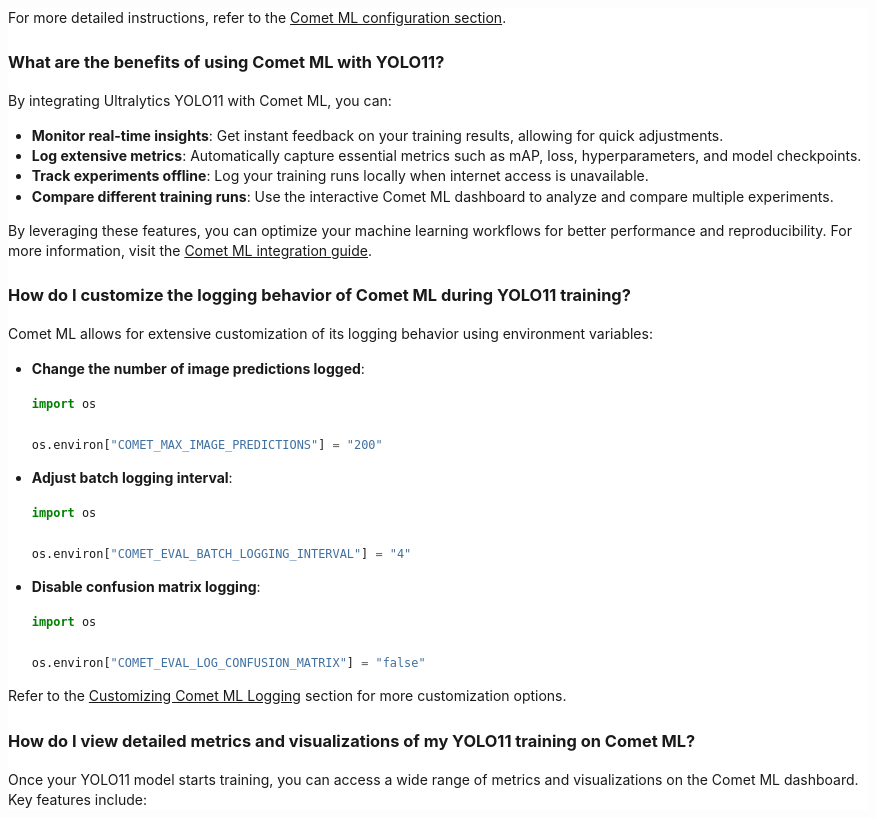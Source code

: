 For more detailed instructions, refer to the [Comet ML configuration section](#configuring-comet-ml).

### What are the benefits of using Comet ML with YOLO11?

By integrating Ultralytics YOLO11 with Comet ML, you can:

- **Monitor real-time insights**: Get instant feedback on your training results, allowing for quick adjustments.
- **Log extensive metrics**: Automatically capture essential metrics such as mAP, loss, hyperparameters, and model checkpoints.
- **Track experiments offline**: Log your training runs locally when internet access is unavailable.
- **Compare different training runs**: Use the interactive Comet ML dashboard to analyze and compare multiple experiments.

By leveraging these features, you can optimize your machine learning workflows for better performance and reproducibility. For more information, visit the [Comet ML integration guide](../integrations/index.md).

### How do I customize the logging behavior of Comet ML during YOLO11 training?

Comet ML allows for extensive customization of its logging behavior using environment variables:

- **Change the number of image predictions logged**:

    ```python
    import os

    os.environ["COMET_MAX_IMAGE_PREDICTIONS"] = "200"
    ```

- **Adjust batch logging interval**:

    ```python
    import os

    os.environ["COMET_EVAL_BATCH_LOGGING_INTERVAL"] = "4"
    ```

- **Disable confusion matrix logging**:

    ```python
    import os

    os.environ["COMET_EVAL_LOG_CONFUSION_MATRIX"] = "false"
    ```

Refer to the [Customizing Comet ML Logging](#customizing-comet-ml-logging) section for more customization options.

### How do I view detailed metrics and visualizations of my YOLO11 training on Comet ML?

Once your YOLO11 model starts training, you can access a wide range of metrics and visualizations on the Comet ML dashboard. Key features include:
